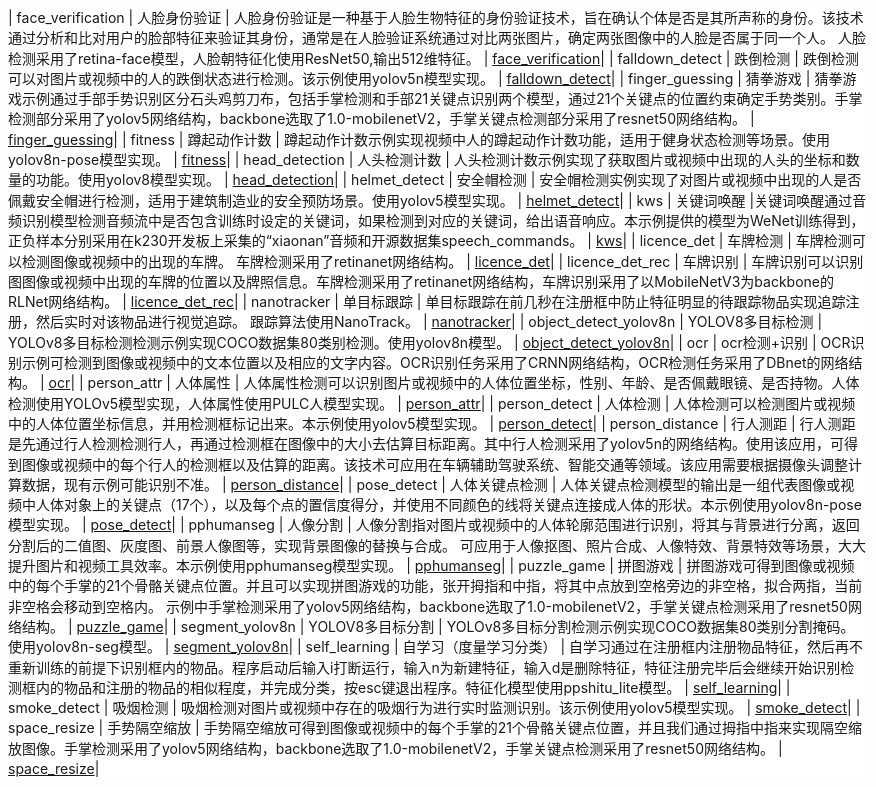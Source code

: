 | face_verification     | 人脸身份验证             | 人脸身份验证是一种基于人脸生物特征的身份验证技术，旨在确认个体是否是其所声称的身份。该技术通过分析和比对用户的脸部特征来验证其身份，通常是在人脸验证系统通过对比两张图片，确定两张图像中的人脸是否属于同一个人。 人脸检测采用了retina-face模型，人脸朝特征化使用ResNet50,输出512维特征。                           | [face_verification](https://github.com/canmv-k230/k230_rtsmart_examples/tree/canmv_k230/ai_poc/face_verification)|
| falldown_detect       | 跌倒检测                 |  跌倒检测可以对图片或视频中的人的跌倒状态进行检测。该示例使用yolov5n模型实现。                           | [falldown_detect](https://github.com/canmv-k230/k230_rtsmart_examples/tree/canmv_k230/ai_poc/falldown_detect)|
| finger_guessing       | 猜拳游戏                 |  猜拳游戏示例通过手部手势识别区分石头鸡剪刀布，包括手掌检测和手部21关键点识别两个模型，通过21个关键点的位置约束确定手势类别。手掌检测部分采用了yolov5网络结构，backbone选取了1.0-mobilenetV2，手掌关键点检测部分采用了resnet50网络结构。                          | [finger_guessing](https://github.com/canmv-k230/k230_rtsmart_examples/tree/canmv_k230/ai_poc/finger_guessing)|
| fitness               | 蹲起动作计数             |  蹲起动作计数示例实现视频中人的蹲起动作计数功能，适用于健身状态检测等场景。使用yolov8n-pose模型实现。                           | [fitness](https://github.com/canmv-k230/k230_rtsmart_examples/tree/canmv_k230/ai_poc/fitness)|
| head_detection        | 人头检测计数             |  人头检测计数示例实现了获取图片或视频中出现的人头的坐标和数量的功能。使用yolov8模型实现。                           | [head_detection](https://github.com/canmv-k230/k230_rtsmart_examples/tree/canmv_k230/ai_poc/head_detection)|
| helmet_detect         | 安全帽检测               | 安全帽检测实例实现了对图片或视频中出现的人是否佩戴安全帽进行检测，适用于建筑制造业的安全预防场景。使用yolov5模型实现。                            | [helmet_detect](https://github.com/canmv-k230/k230_rtsmart_examples/tree/canmv_k230/ai_poc/helmet_detect)|
| kws                   | 关键词唤醒               |关键词唤醒通过音频识别模型检测音频流中是否包含训练时设定的关键词，如果检测到对应的关键词，给出语音响应。本示例提供的模型为WeNet训练得到，正负样本分别采用在k230开发板上采集的“xiaonan”音频和开源数据集speech_commands。                             | [kws](https://github.com/canmv-k230/k230_rtsmart_examples/tree/canmv_k230/ai_poc/kws)|
| licence_det           | 车牌检测                 | 车牌检测可以检测图像或视频中的出现的车牌。 车牌检测采用了retinanet网络结构。                          | [licence_det](https://github.com/canmv-k230/k230_rtsmart_examples/tree/canmv_k230/ai_poc/licence_det)|
| licence_det_rec       | 车牌识别                 | 车牌识别可以识别图图像或视频中出现的车牌的位置以及牌照信息。车牌检测采用了retinanet网络结构，车牌识别采用了以MobileNetV3为backbone的RLNet网络结构。                            | [licence_det_rec](https://github.com/canmv-k230/k230_rtsmart_examples/tree/canmv_k230/ai_poc/licence_det_rec)|
| nanotracker           | 单目标跟踪               | 单目标跟踪在前几秒在注册框中防止特征明显的待跟踪物品实现追踪注册，然后实时对该物品进行视觉追踪。 跟踪算法使用NanoTrack。                           | [nanotracker](https://github.com/canmv-k230/k230_rtsmart_examples/tree/canmv_k230/ai_poc/nanotracker)|
| object_detect_yolov8n | YOLOV8多目标检测         | YOLOv8多目标检测检测示例实现COCO数据集80类别检测。使用yolov8n模型。                            | [object_detect_yolov8n](https://github.com/canmv-k230/k230_rtsmart_examples/tree/canmv_k230/ai_poc/object_detect_yolov8n)|
| ocr                   | ocr检测+识别             | OCR识别示例可检测到图像或视频中的文本位置以及相应的文字内容。OCR识别任务采用了CRNN网络结构，OCR检测任务采用了DBnet的网络结构。                           | [ocr](https://github.com/canmv-k230/k230_rtsmart_examples/tree/canmv_k230/ai_poc/ocr)|
| person_attr           | 人体属性                 | 人体属性检测可以识别图片或视频中的人体位置坐标，性别、年龄、是否佩戴眼镜、是否持物。人体检测使用YOLOv5模型实现，人体属性使用PULC人模型实现。                            | [person_attr](https://github.com/canmv-k230/k230_rtsmart_examples/tree/canmv_k230/ai_poc/person_attr)|
| person_detect         | 人体检测                 |  人体检测可以检测图片或视频中的人体位置坐标信息，并用检测框标记出来。本示例使用yolov5模型实现。                           | [person_detect](https://github.com/canmv-k230/k230_rtsmart_examples/tree/canmv_k230/ai_poc/person_detect)|
| person_distance       | 行人测距                 |  行人测距是先通过行人检测检测行人，再通过检测框在图像中的大小去估算目标距离。其中行人检测采用了yolov5n的网络结构。使用该应用，可得到图像或视频中的每个行人的检测框以及估算的距离。该技术可应用在车辆辅助驾驶系统、智能交通等领域。该应用需要根据摄像头调整计算数据，现有示例可能识别不准。                   | [person_distance](https://github.com/canmv-k230/k230_rtsmart_examples/tree/canmv_k230/ai_poc/person_distance)|
| pose_detect           | 人体关键点检测           |  人体关键点检测模型的输出是一组代表图像或视频中人体对象上的关键点（17个），以及每个点的置信度得分，并使用不同颜色的线将关键点连接成人体的形状。本示例使用yolov8n-pose模型实现。                           | [pose_detect](https://github.com/canmv-k230/k230_rtsmart_examples/tree/canmv_k230/ai_poc/pose_detect)|
| pphumanseg            | 人像分割                 | 人像分割指对图片或视频中的人体轮廓范围进行识别，将其与背景进行分离，返回分割后的二值图、灰度图、前景人像图等，实现背景图像的替换与合成。 可应用于人像抠图、照片合成、人像特效、背景特效等场景，大大提升图片和视频工具效率。本示例使用pphumanseg模型实现。                            | [pphumanseg](https://github.com/canmv-k230/k230_rtsmart_examples/tree/canmv_k230/ai_poc/pphumanseg)|
| puzzle_game           | 拼图游戏                 | 拼图游戏可得到图像或视频中的每个手掌的21个骨骼关键点位置。并且可以实现拼图游戏的功能，张开拇指和中指，将其中点放到空格旁边的非空格，拟合两指，当前非空格会移动到空格内。 示例中手掌检测采用了yolov5网络结构，backbone选取了1.0-mobilenetV2，手掌关键点检测采用了resnet50网络结构。                           | [puzzle_game](https://github.com/canmv-k230/k230_rtsmart_examples/tree/canmv_k230/ai_poc/puzzle_game)|
| segment_yolov8n       | YOLOV8多目标分割         | YOLOv8多目标分割检测示例实现COCO数据集80类别分割掩码。使用yolov8n-seg模型。                            | [segment_yolov8n](https://github.com/canmv-k230/k230_rtsmart_examples/tree/canmv_k230/ai_poc/segment_yolov8n)|
| self_learning         | 自学习（度量学习分类）    | 自学习通过在注册框内注册物品特征，然后再不重新训练的前提下识别框内的物品。程序启动后输入i打断运行，输入n为新建特征，输入d是删除特征，特征注册完毕后会继续开始识别检测框内的物品和注册的物品的相似程度，并完成分类，按esc键退出程序。特征化模型使用ppshitu_lite模型。                           | [self_learning](https://github.com/canmv-k230/k230_rtsmart_examples/tree/canmv_k230/ai_poc/self_learning)|
| smoke_detect          | 吸烟检测                 |  吸烟检测对图片或视频中存在的吸烟行为进行实时监测识别。该示例使用yolov5模型实现。                           | [smoke_detect](https://github.com/canmv-k230/k230_rtsmart_examples/tree/canmv_k230/ai_poc/smoke_detect)|
| space_resize          | 手势隔空缩放             | 手势隔空缩放可得到图像或视频中的每个手掌的21个骨骼关键点位置，并且我们通过拇指中指来实现隔空缩放图像。手掌检测采用了yolov5网络结构，backbone选取了1.0-mobilenetV2，手掌关键点检测采用了resnet50网络结构。                            | [space_resize](https://github.com/canmv-k230/k230_rtsmart_examples/tree/canmv_k230/ai_poc/space_resize)|